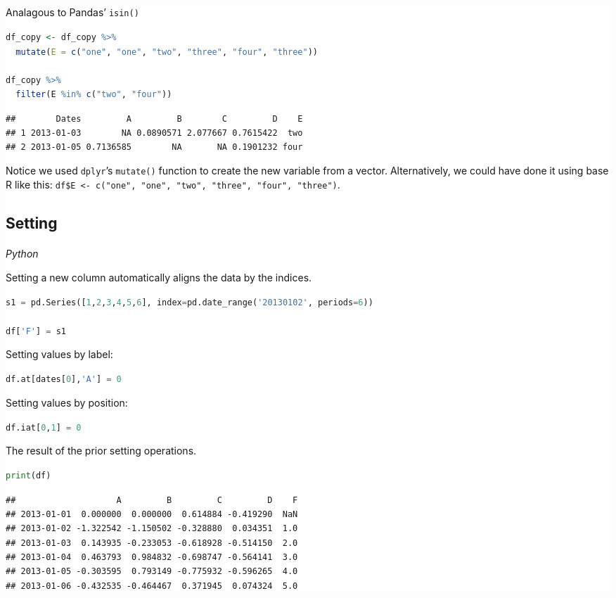 Analagous to Pandas’ `isin()`

``` r
df_copy <- df_copy %>%
  mutate(E = c("one", "one", "two", "three", "four", "three"))

df_copy %>%
  filter(E %in% c("two", "four"))
```

    ##        Dates         A         B        C         D    E
    ## 1 2013-01-03        NA 0.0890571 2.077667 0.7615422  two
    ## 2 2013-01-05 0.7136585        NA       NA 0.1901232 four

Notice we used `dplyr`’s `mutate()` function to create the new variable
from a vector. Alternatively, we could have done it using base R like
this: `df$E <- c("one", "one", "two", "three", "four", "three")`.

Setting
-------

*Python*

Setting a new column automatically aligns the data by the indices.

``` python
s1 = pd.Series([1,2,3,4,5,6], index=pd.date_range('20130102', periods=6))

df['F'] = s1
```

Setting values by label:

``` python
df.at[dates[0],'A'] = 0
```

Setting values by position:

``` python
df.iat[0,1] = 0
```

The result of the prior setting operations.

``` python
print(df)
```

    ##                    A         B         C         D    F
    ## 2013-01-01  0.000000  0.000000  0.614884 -0.419290  NaN
    ## 2013-01-02 -1.322542 -1.150502 -0.328880  0.034351  1.0
    ## 2013-01-03  0.143935 -0.233053 -0.618928 -0.514150  2.0
    ## 2013-01-04  0.463793  0.984832 -0.698747 -0.564141  3.0
    ## 2013-01-05 -0.303595  0.793149 -0.775932 -0.596265  4.0
    ## 2013-01-06 -0.432535 -0.464467  0.371945  0.074324  5.0
